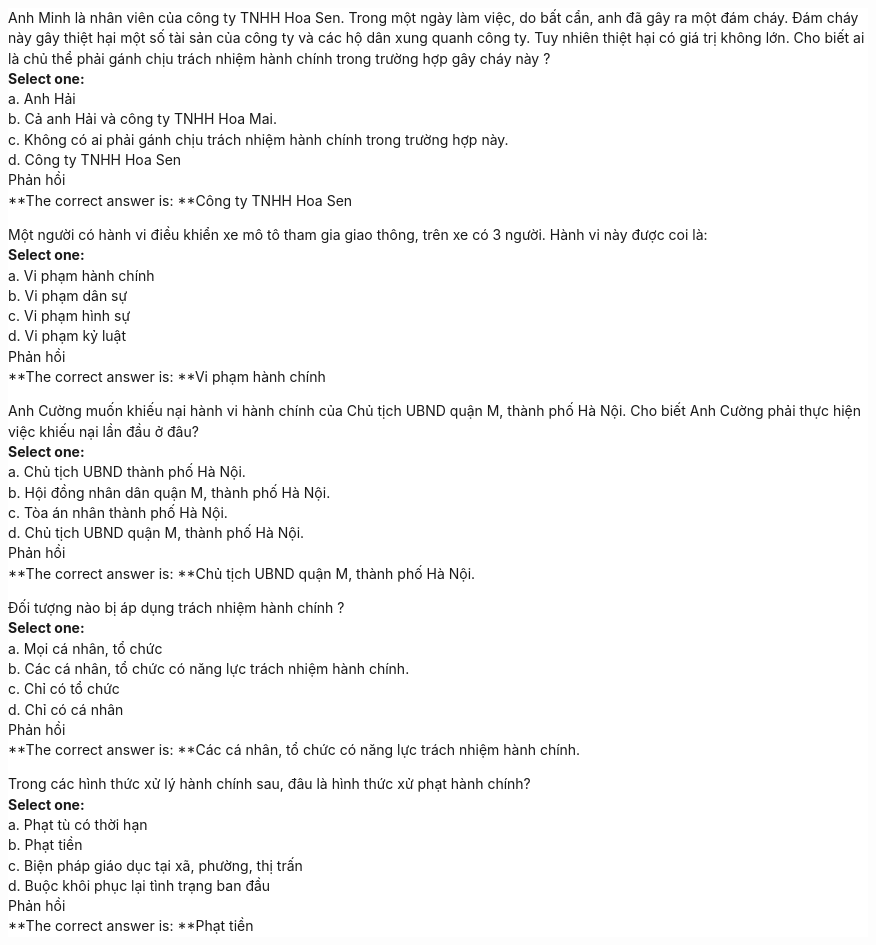 Anh Minh là nhân viên của công ty TNHH Hoa Sen. Trong một ngày làm việc,
do bất cẩn, anh đã gây ra một đám cháy. Đám cháy này gây thiệt hại một
số tài sản của công ty và các hộ dân xung quanh công ty. Tuy nhiên thiệt
hại có giá trị không lớn. Cho biết ai là chủ thể phải gánh chịu trách
nhiệm hành chính trong trường hợp gây cháy này ?\
**Select one:**\
a. Anh Hải\
b. Cả anh Hải và công ty TNHH Hoa Mai.\
c. Không có ai phải gánh chịu trách nhiệm hành chính trong trường hợp
này.\
d. Công ty TNHH Hoa Sen\
Phản hồi\
**The correct answer is: **Công ty TNHH Hoa Sen

Một người có hành vi điều khiển xe mô tô tham gia giao thông, trên xe có
3 người. Hành vi này được coi là:\
**Select one:**\
a. Vi phạm hành chính\
b. Vi phạm dân sự\
c. Vi phạm hình sự\
d. Vi phạm kỷ luật\
Phản hồi\
**The correct answer is: **Vi phạm hành chính

Anh Cường muốn khiếu nại hành vi hành chính của Chủ tịch UBND quận M,
thành phố Hà Nội. Cho biết Anh Cường phải thực hiện việc khiếu nại lần
đầu ở đâu?\
**Select one:**\
a. Chủ tịch UBND thành phố Hà Nội.\
b. Hội đồng nhân dân quận M, thành phố Hà Nội.\
c. Tòa án nhân thành phố Hà Nội.\
d. Chủ tịch UBND quận M, thành phố Hà Nội.\
Phản hồi\
**The correct answer is: **Chủ tịch UBND quận M, thành phố Hà Nội.

Đối tượng nào bị áp dụng trách nhiệm hành chính ?\
**Select one:**\
a. Mọi cá nhân, tổ chức\
b. Các cá nhân, tổ chức có năng lực trách nhiệm hành chính.\
c. Chỉ có tổ chức\
d. Chỉ có cá nhân\
Phản hồi\
**The correct answer is: **Các cá nhân, tổ chức có năng lực trách nhiệm
hành chính.

Trong các hình thức xử lý hành chính sau, đâu là hình thức xử phạt hành
chính?\
**Select one:**\
a. Phạt tù có thời hạn\
b. Phạt tiền\
c. Biện pháp giáo dục tại xã, phường, thị trấn\
d. Buộc khôi phục lại tình trạng ban đầu\
Phản hồi\
**The correct answer is: **Phạt tiền
